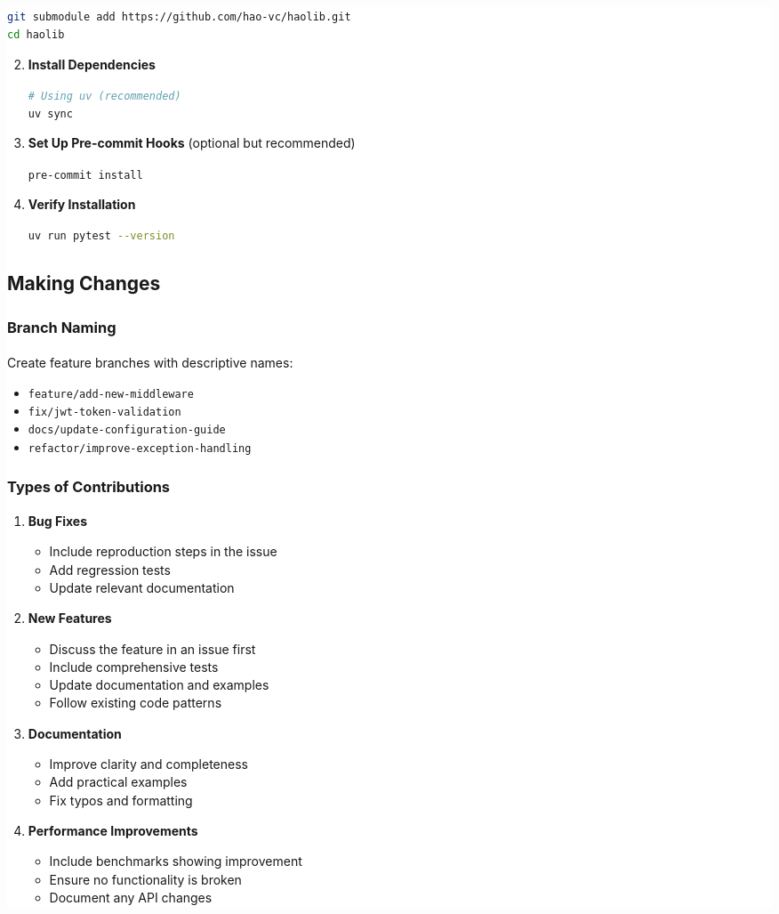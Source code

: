    ```bash
   git submodule add https://github.com/hao-vc/haolib.git
   cd haolib
   ```

2. **Install Dependencies**

   ```bash
   # Using uv (recommended)
   uv sync
   ```

3. **Set Up Pre-commit Hooks** (optional but recommended)

   ```bash
   pre-commit install
   ```

4. **Verify Installation**

   ```bash
   uv run pytest --version
   ```

## Making Changes

### Branch Naming

Create feature branches with descriptive names:

- `feature/add-new-middleware`
- `fix/jwt-token-validation`
- `docs/update-configuration-guide`
- `refactor/improve-exception-handling`

### Types of Contributions

1. **Bug Fixes**
   - Include reproduction steps in the issue
   - Add regression tests
   - Update relevant documentation

2. **New Features**
   - Discuss the feature in an issue first
   - Include comprehensive tests
   - Update documentation and examples
   - Follow existing code patterns

3. **Documentation**
   - Improve clarity and completeness
   - Add practical examples
   - Fix typos and formatting

4. **Performance Improvements**
   - Include benchmarks showing improvement
   - Ensure no functionality is broken
   - Document any API changes
